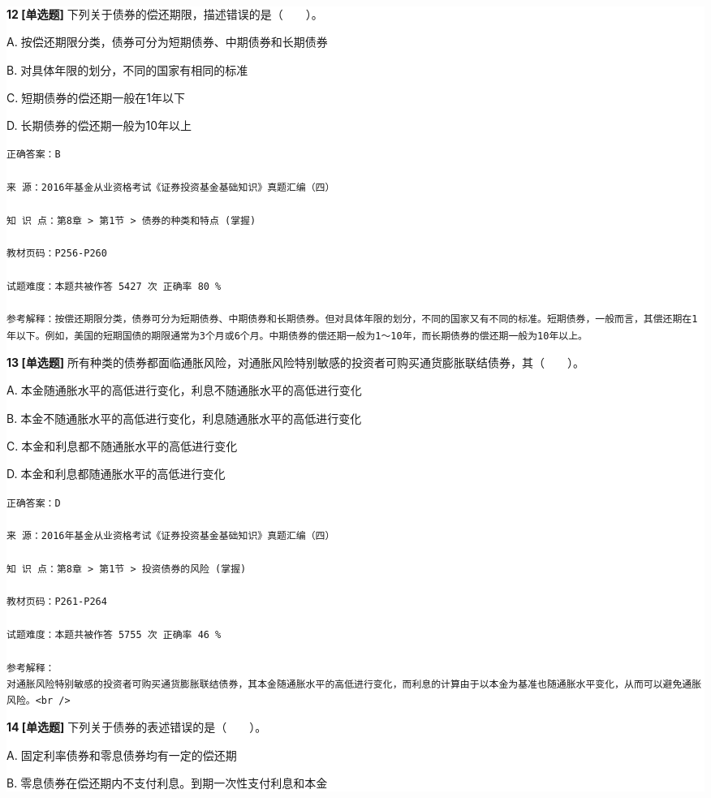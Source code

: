 
**12 [单选题]** 下列关于债券的偿还期限，描述错误的是（&emsp;&emsp;）。

A. 按偿还期限分类，债券可分为短期债券、中期债券和长期债券

B. 对具体年限的划分，不同的国家有相同的标准

C. 短期债券的偿还期一般在1年以下

D. 长期债券的偿还期一般为10年以上

```
正确答案：B

来 源：2016年基金从业资格考试《证券投资基金基础知识》真题汇编（四）

知 识 点：第8章 > 第1节 > 债券的种类和特点 (掌握)

教材页码：P256-P260

试题难度：本题共被作答 5427 次 正确率 80 %

参考解释：按偿还期限分类，债券可分为短期债券、中期债券和长期债券。但对具体年限的划分，不同的国家又有不同的标准。短期债券，一般而言，其偿还期在1年以下。例如，美国的短期国债的期限通常为3个月或6个月。中期债券的偿还期一般为1～10年，而长期债券的偿还期一般为10年以上。
```


**13 [单选题]** 
所有种类的债券都面临通胀风险，对通胀风险特别敏感的投资者可购买通货膨胀联结债券，其（　　）。

A. 本金随通胀水平的高低进行变化，利息不随通胀水平的高低进行变化

B. 本金不随通胀水平的高低进行变化，利息随通胀水平的高低进行变化

C. 本金和利息都不随通胀水平的高低进行变化

D. 本金和利息都随通胀水平的高低进行变化

```
正确答案：D

来 源：2016年基金从业资格考试《证券投资基金基础知识》真题汇编（四）

知 识 点：第8章 > 第1节 > 投资债券的风险 (掌握)

教材页码：P261-P264

试题难度：本题共被作答 5755 次 正确率 46 %

参考解释：
对通胀风险特别敏感的投资者可购买通货膨胀联结债券，其本金随通胀水平的高低进行变化，而利息的计算由于以本金为基准也随通胀水平变化，从而可以避免通胀风险。<br />

```


**14 [单选题]** 下列关于债券的表述错误的是（　　）。

A. 固定利率债券和零息债券均有一定的偿还期

B. 零息债券在偿还期内不支付利息。到期一次性支付利息和本金
